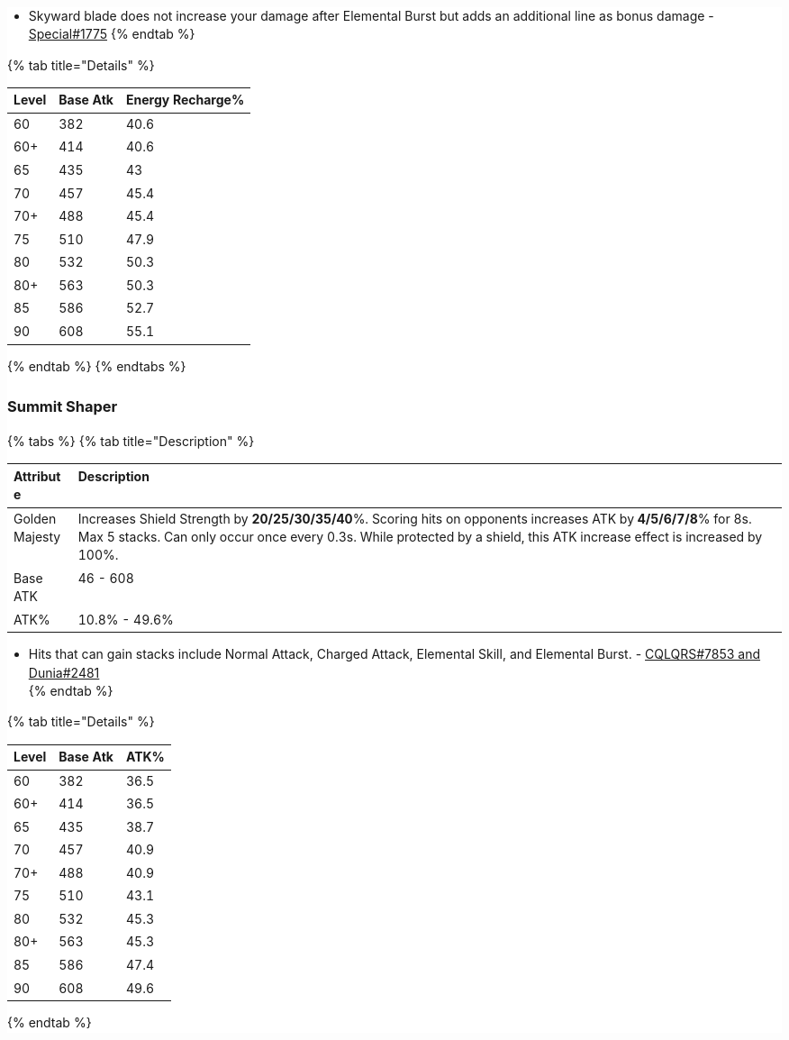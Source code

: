 * Skyward blade does not increase your damage after Elemental Burst but adds an additional line as bonus damage - [Special\#1775](../../evidence/equipment/weapons.md#skyward-blade)
{% endtab %}

{% tab title="Details" %}

| Level | Base Atk | Energy Recharge% |
| :--- | :--- | :--- |
| 60 | 382 | 40.6 |
| 60+ | 414 | 40.6 |
| 65 | 435 | 43 |
| 70 | 457 | 45.4 |
| 70+ | 488 | 45.4 |
| 75 | 510 | 47.9 |
| 80 | 532 | 50.3 |
| 80+ | 563 | 50.3 |
| 85 | 586 | 52.7 |
| 90 | 608 | 55.1 |
{% endtab %}
{% endtabs %}

### Summit Shaper

{% tabs %}
{% tab title="Description" %}

| Attribute | Description |
| :--- | :--- |
| Golden Majesty | Increases Shield Strength by **20/25/30/35/40**%. Scoring hits on opponents increases ATK by **4/5/6/7/8**% for 8s. Max 5 stacks. Can only occur once every 0.3s. While protected by a shield, this ATK increase effect is increased by 100%. |
| Base ATK | 46 - 608 |
| ATK% | 10.8% - 49.6% |

* Hits that can gain stacks include Normal Attack, Charged Attack, Elemental Skill, and Elemental Burst. - [CQLQRS#7853 and Dunia#2481](../../evidence/equipment/weapons.md#weapon-stacks-on-hit)  
{% endtab %}

{% tab title="Details" %}

| Level | Base Atk | ATK% |
| :--- | :--- | :--- |
| 60 | 382 | 36.5 |
| 60+ | 414 | 36.5 |
| 65 | 435 | 38.7 |
| 70 | 457 | 40.9 |
| 70+ | 488 | 40.9 |
| 75 | 510 | 43.1 |
| 80 | 532 | 45.3 |
| 80+ | 563 | 45.3 |
| 85 | 586 | 47.4 |
| 90 | 608 | 49.6 |
{% endtab %}